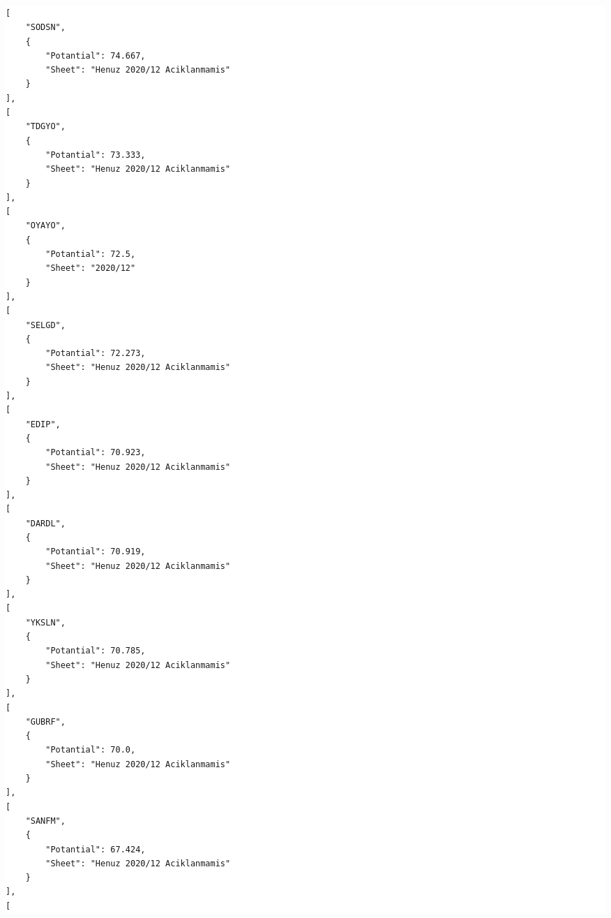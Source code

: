     [
        "SODSN",
        {
            "Potantial": 74.667,
            "Sheet": "Henuz 2020/12 Aciklanmamis"
        }
    ],
    [
        "TDGYO",
        {
            "Potantial": 73.333,
            "Sheet": "Henuz 2020/12 Aciklanmamis"
        }
    ],
    [
        "OYAYO",
        {
            "Potantial": 72.5,
            "Sheet": "2020/12"
        }
    ],
    [
        "SELGD",
        {
            "Potantial": 72.273,
            "Sheet": "Henuz 2020/12 Aciklanmamis"
        }
    ],
    [
        "EDIP",
        {
            "Potantial": 70.923,
            "Sheet": "Henuz 2020/12 Aciklanmamis"
        }
    ],
    [
        "DARDL",
        {
            "Potantial": 70.919,
            "Sheet": "Henuz 2020/12 Aciklanmamis"
        }
    ],
    [
        "YKSLN",
        {
            "Potantial": 70.785,
            "Sheet": "Henuz 2020/12 Aciklanmamis"
        }
    ],
    [
        "GUBRF",
        {
            "Potantial": 70.0,
            "Sheet": "Henuz 2020/12 Aciklanmamis"
        }
    ],
    [
        "SANFM",
        {
            "Potantial": 67.424,
            "Sheet": "Henuz 2020/12 Aciklanmamis"
        }
    ],
    [